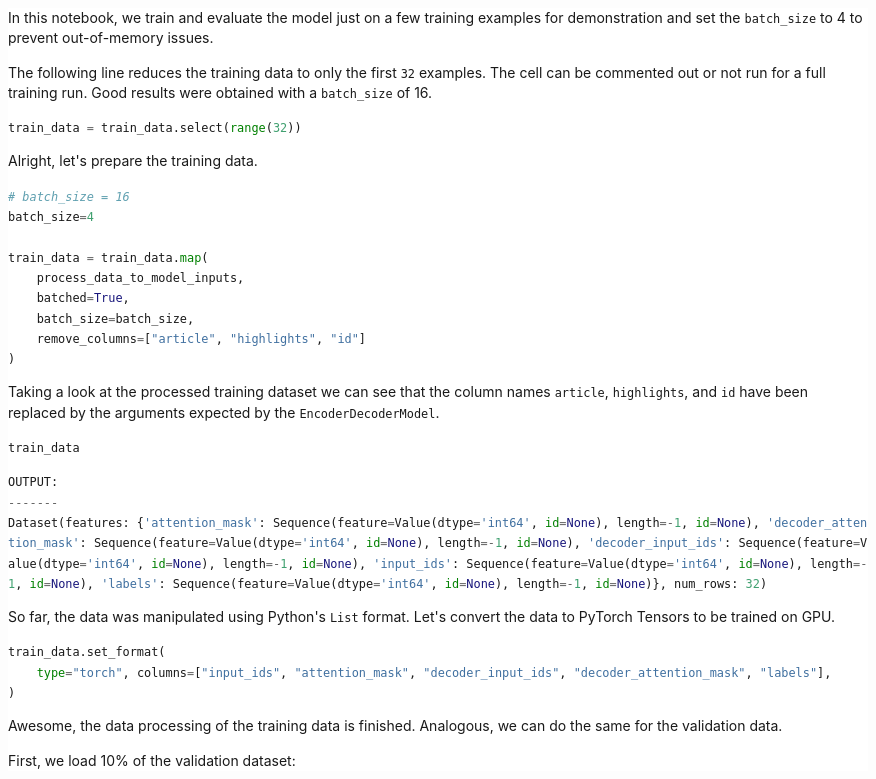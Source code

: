 In this notebook, we train and evaluate the model just on a few training
examples for demonstration and set the `batch_size` to 4 to prevent
out-of-memory issues.

The following line reduces the training data to only the first `32`
examples. The cell can be commented out or not run for a full training
run. Good results were obtained with a `batch_size` of 16.

```python
train_data = train_data.select(range(32))
```
Alright, let\'s prepare the training data.

```python
# batch_size = 16
batch_size=4

train_data = train_data.map(
    process_data_to_model_inputs, 
    batched=True, 
    batch_size=batch_size, 
    remove_columns=["article", "highlights", "id"]
)
```

Taking a look at the processed training dataset we can see that the
column names `article`, `highlights`, and `id` have been replaced by the
arguments expected by the `EncoderDecoderModel`.

```python
train_data
```

```python
OUTPUT:
-------
Dataset(features: {'attention_mask': Sequence(feature=Value(dtype='int64', id=None), length=-1, id=None), 'decoder_attention_mask': Sequence(feature=Value(dtype='int64', id=None), length=-1, id=None), 'decoder_input_ids': Sequence(feature=Value(dtype='int64', id=None), length=-1, id=None), 'input_ids': Sequence(feature=Value(dtype='int64', id=None), length=-1, id=None), 'labels': Sequence(feature=Value(dtype='int64', id=None), length=-1, id=None)}, num_rows: 32)
```

So far, the data was manipulated using Python\'s `List` format. Let\'s
convert the data to PyTorch Tensors to be trained on GPU.

```python
train_data.set_format(
    type="torch", columns=["input_ids", "attention_mask", "decoder_input_ids", "decoder_attention_mask", "labels"],
)
```

Awesome, the data processing of the training data is finished.
Analogous, we can do the same for the validation data.

First, we load 10% of the validation dataset:
